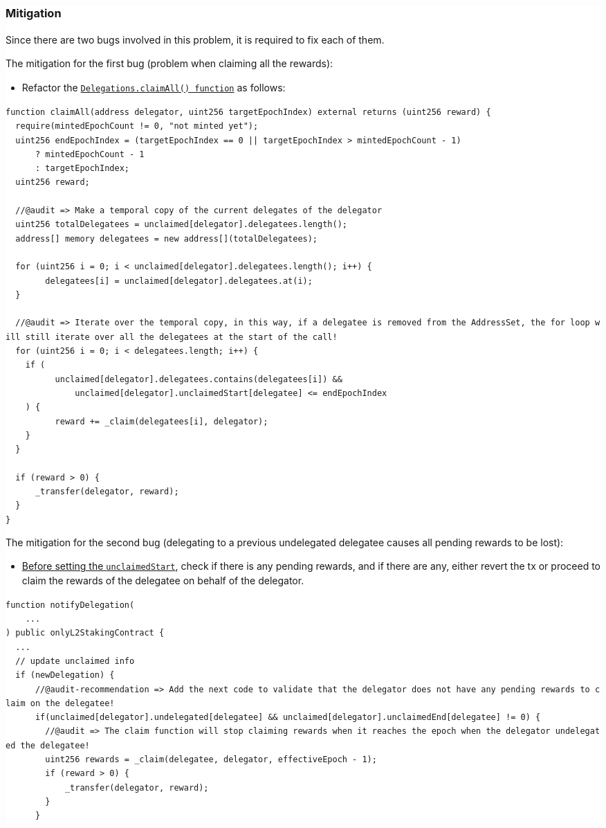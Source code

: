 ### Mitigation

Since there are two bugs involved in this problem, it is required to fix each of them.

The mitigation for the first bug (problem when claiming all the rewards):
- Refactor the [`Delegations.claimAll() function`](https://github.com/sherlock-audit/2024-08-morphl2/blob/main/morph/contracts/contracts/l2/staking/Distribute.sol#L200-L218) as follows:
```solidity
function claimAll(address delegator, uint256 targetEpochIndex) external returns (uint256 reward) {
  require(mintedEpochCount != 0, "not minted yet");
  uint256 endEpochIndex = (targetEpochIndex == 0 || targetEpochIndex > mintedEpochCount - 1)
      ? mintedEpochCount - 1
      : targetEpochIndex;
  uint256 reward;

  //@audit => Make a temporal copy of the current delegates of the delegator
  uint256 totalDelegatees = unclaimed[delegator].delegatees.length();
  address[] memory delegatees = new address[](totalDelegatees);

  for (uint256 i = 0; i < unclaimed[delegator].delegatees.length(); i++) {
        delegatees[i] = unclaimed[delegator].delegatees.at(i);
  }

  //@audit => Iterate over the temporal copy, in this way, if a delegatee is removed from the AddressSet, the for loop will still iterate over all the delegatees at the start of the call!
  for (uint256 i = 0; i < delegatees.length; i++) {
    if (
          unclaimed[delegator].delegatees.contains(delegatees[i]) &&
              unclaimed[delegator].unclaimedStart[delegatee] <= endEpochIndex
    ) {
          reward += _claim(delegatees[i], delegator);
    }
  }

  if (reward > 0) {
      _transfer(delegator, reward);
  }
}
```

The mitigation for the second bug (delegating to a previous undelegated delegatee causes all pending rewards to be lost):
- [Before setting the `unclaimedStart`](https://github.com/sherlock-audit/2024-08-morphl2/blob/main/morph/contracts/contracts/l2/staking/Distribute.sol#L109-L112), check if there is any pending rewards, and if there are any, either revert the tx or proceed to claim the rewards of the delegatee on behalf of the delegator.

```solidity
function notifyDelegation(
    ...
) public onlyL2StakingContract {
  ...
  // update unclaimed info
  if (newDelegation) {
      //@audit-recommendation => Add the next code to validate that the delegator does not have any pending rewards to claim on the delegatee!
      if(unclaimed[delegator].undelegated[delegatee] && unclaimed[delegator].unclaimedEnd[delegatee] != 0) {
        //@audit => The claim function will stop claiming rewards when it reaches the epoch when the delegator undelegated the delegatee!
        uint256 rewards = _claim(delegatee, delegator, effectiveEpoch - 1);
        if (reward > 0) {
            _transfer(delegator, reward);
        }
      }
```